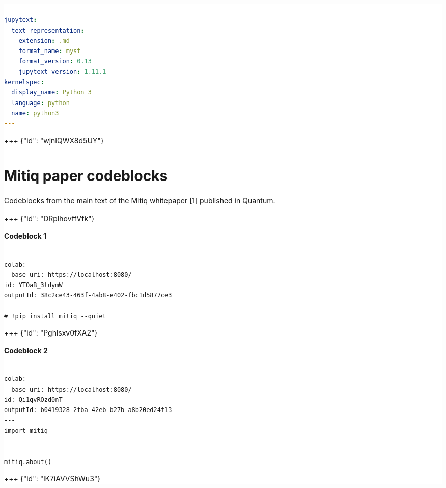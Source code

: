 ```yaml
---
jupytext:
  text_representation:
    extension: .md
    format_name: myst
    format_version: 0.13
    jupytext_version: 1.11.1
kernelspec:
  display_name: Python 3
  language: python
  name: python3
---
```


+++ {"id": "wjnIQWX8d5UY"}

# Mitiq paper codeblocks

Codeblocks from the main text of the [Mitiq whitepaper](https://quantum-journal.org/papers/q-2022-08-11-774/) [1] published in [Quantum](https://quantum-journal.org/).

+++ {"id": "DRplhovffVfk"}

**Codeblock 1**

```{code-cell} ipython3
---
colab:
  base_uri: https://localhost:8080/
id: YTOaB_3tdymW
outputId: 38c2ce43-463f-4ab8-e402-fbc1d5877ce3
---
# !pip install mitiq --quiet
```

+++ {"id": "Pghlsxv0fXA2"}

**Codeblock 2**

```{code-cell} ipython3
---
colab:
  base_uri: https://localhost:8080/
id: Qi1qvROzd0nT
outputId: b0419328-2fba-42eb-b27b-a8b20ed24f13
---
import mitiq


mitiq.about()
```

+++ {"id": "lK7iAVVShWu3"}
